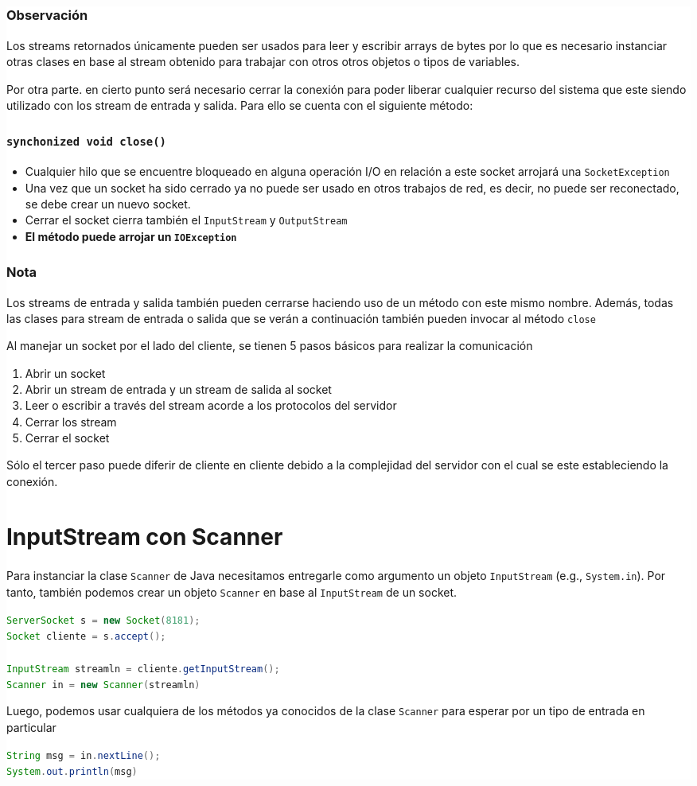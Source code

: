 
### Observación
Los streams retornados únicamente pueden ser usados para leer y escribir arrays de bytes por lo que es necesario instanciar otras clases en base al stream obtenido para trabajar con otros otros objetos o tipos de variables.

Por otra parte. en cierto punto será necesario cerrar la conexión para poder liberar cualquier recurso del sistema que este siendo utilizado con los stream de entrada y salida. Para ello se cuenta con el siguiente método:

### `synchonized void close()`
- Cualquier hilo que se encuentre bloqueado en alguna operación I/O en relación a este socket arrojará una `SocketException`
- Una vez que un socket ha sido cerrado ya no puede ser usado en otros trabajos de red, es decir, no puede ser reconectado, se debe crear un nuevo socket.
- Cerrar el socket cierra también el `InputStream` y `OutputStream`
- **El método puede arrojar un `IOException`**

### Nota
Los streams de entrada y salida también pueden cerrarse haciendo uso de un método con este mismo nombre. Además, todas las clases para stream de entrada o salida que se verán a continuación también pueden invocar al método `close`

Al manejar un socket por el lado del cliente, se tienen 5 pasos básicos para realizar la comunicación

1. Abrir un socket
2. Abrir un stream de entrada y un stream de salida al socket
3. Leer o escribir a través del stream acorde a los protocolos del servidor
4. Cerrar los stream
5. Cerrar el socket

Sólo el tercer paso puede diferir de cliente en cliente debido a la complejidad del servidor con el cual se este estableciendo la conexión.

# InputStream con Scanner

Para instanciar la clase `Scanner` de Java necesitamos entregarle como argumento un objeto `InputStream` (e.g., `System.in`). Por tanto, también podemos crear un objeto `Scanner` en base al `InputStream` de un socket.

```java
ServerSocket s = new Socket(8181);
Socket cliente = s.accept();

InputStream streamln = cliente.getInputStream();
Scanner in = new Scanner(streamln)
```

Luego, podemos usar cualquiera de los métodos ya conocidos de la clase `Scanner` para esperar por un tipo de entrada en particular

```java
String msg = in.nextLine();
System.out.println(msg)
```
